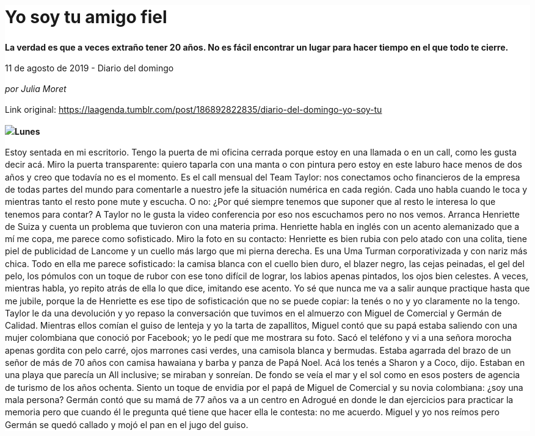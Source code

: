 # Yo soy tu amigo fiel

**La verdad es que a veces extraño tener 20 años. No es fácil encontrar un lugar para hacer tiempo en el que todo te cierre.**

11 de agosto de 2019 - Diario del domingo

_por Julia Moret_

Link original: https://laagenda.tumblr.com/post/186892822835/diario-del-domingo-yo-soy-tu

![](https://64.media.tumblr.com/bc98a405f734e3f7caad9c00d4c7013b/32004cb78fbf2f8a-ff/s500x750/2a0af34dee658aeb52a5105a2112d7c8b228d81c.jpg)**Lunes**


Estoy
sentada en mi escritorio. Tengo la puerta de mi oficina cerrada
porque estoy en una llamada o en un call, como les gusta decir acá.
Miro la puerta transparente: quiero taparla con una manta o con
pintura pero estoy en este laburo hace menos de dos años y creo que
todavía no es el momento. Es el call mensual del Team Taylor: nos
conectamos ocho financieros de la empresa de todas partes del mundo
para comentarle a nuestro jefe la situación numérica en cada
región. Cada uno habla cuando le toca y mientras tanto el resto pone
mute y escucha. O no: ¿Por qué siempre tenemos que suponer que al
resto le interesa lo que tenemos para contar? A Taylor no le gusta la
video conferencia por eso nos escuchamos pero no nos vemos. Arranca
Henriette de Suiza y cuenta un problema que tuvieron con una materia
prima. Henriette habla en inglés con un acento alemanizado que a mí
me copa, me parece como sofisticado. Miro la foto en su contacto:
Henriette es bien rubia con pelo atado con una colita, tiene piel de
publicidad de Lancome y un cuello más largo que mi pierna derecha.
Es una Uma Turman corporativizada y con nariz más chica. Todo en
ella me parece sofisticado: la camisa blanca con el cuello bien duro,
el blazer negro, las cejas peinadas, el gel del pelo, los pómulos
con un toque de rubor con ese tono difícil de lograr, los labios
apenas pintados, los ojos bien celestes. A veces, mientras habla, yo
repito atrás de ella lo que dice, imitando ese acento. Yo sé que
nunca me va a salir aunque practique hasta que me jubile, porque la
de Henriette es ese tipo de sofisticación que no se puede copiar: la
tenés o no y yo claramente no la tengo. Taylor le da una devolución
y yo repaso la conversación que tuvimos en el almuerzo con Miguel de
Comercial y Germán de Calidad. Mientras ellos comían el guiso de
lenteja y yo la tarta de zapallitos, Miguel contó que su papá
estaba saliendo con una mujer colombiana que conoció por Facebook;
yo le pedí que me mostrara su foto. Sacó el teléfono y vi a una
señora morocha apenas gordita con pelo carré, ojos marrones casi
verdes, una camisola blanca y bermudas. Estaba agarrada del brazo de
un señor de más de 70 años con camisa hawaiana y barba y panza de
Papá Noel. Acá los tenés a Sharon y a Coco, dijo. Estaban en
una playa que parecía un All inclusive; se miraban y sonreían. De
fondo se veía el mar y el sol como en esos posters de agencia de
turismo de los años ochenta. Siento un toque de envidia por el papá
de Miguel de Comercial y su novia colombiana: ¿soy una mala persona?
Germán contó que su mamá de 77 años va a un centro en Adrogué en
donde le dan ejercicios para practicar la memoria pero que cuando él
le pregunta qué tiene que hacer ella le contesta: no me acuerdo.
Miguel y yo nos reímos pero Germán se quedó callado y mojó el pan
en el jugo del guiso.
